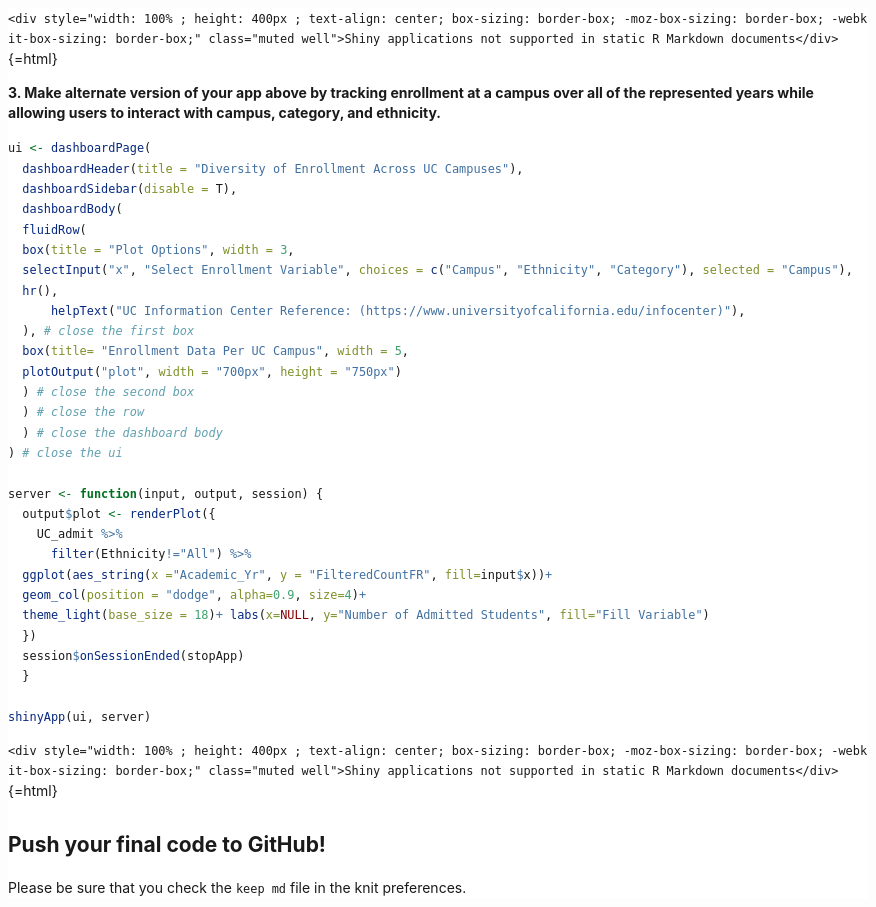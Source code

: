 `<div style="width: 100% ; height: 400px ; text-align: center; box-sizing: border-box; -moz-box-sizing: border-box; -webkit-box-sizing: border-box;" class="muted well">Shiny applications not supported in static R Markdown documents</div>`{=html}



**3. Make alternate version of your app above by tracking enrollment at a campus over all of the represented years while allowing users to interact with campus, category, and ethnicity.**


```r
ui <- dashboardPage(
  dashboardHeader(title = "Diversity of Enrollment Across UC Campuses"),
  dashboardSidebar(disable = T),
  dashboardBody(
  fluidRow(
  box(title = "Plot Options", width = 3,
  selectInput("x", "Select Enrollment Variable", choices = c("Campus", "Ethnicity", "Category"), selected = "Campus"),
  hr(),
      helpText("UC Information Center Reference: (https://www.universityofcalifornia.edu/infocenter)"),
  ), # close the first box
  box(title= "Enrollment Data Per UC Campus", width = 5,
  plotOutput("plot", width = "700px", height = "750px")
  ) # close the second box
  ) # close the row
  ) # close the dashboard body
) # close the ui

server <- function(input, output, session) { 
  output$plot <- renderPlot({
    UC_admit %>% 
      filter(Ethnicity!="All") %>% 
  ggplot(aes_string(x ="Academic_Yr", y = "FilteredCountFR", fill=input$x))+
  geom_col(position = "dodge", alpha=0.9, size=4)+
  theme_light(base_size = 18)+ labs(x=NULL, y="Number of Admitted Students", fill="Fill Variable")
  })
  session$onSessionEnded(stopApp)
  }

shinyApp(ui, server)
```

`<div style="width: 100% ; height: 400px ; text-align: center; box-sizing: border-box; -moz-box-sizing: border-box; -webkit-box-sizing: border-box;" class="muted well">Shiny applications not supported in static R Markdown documents</div>`{=html}




## Push your final code to GitHub!
Please be sure that you check the `keep md` file in the knit preferences. 
